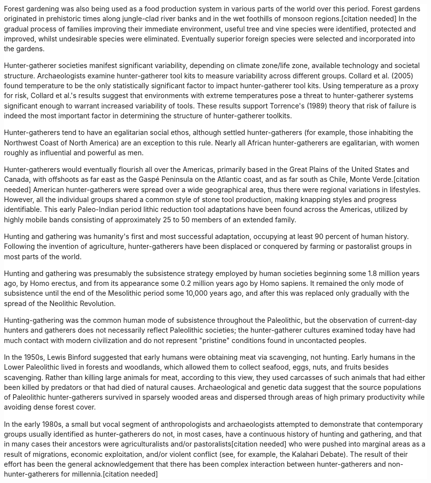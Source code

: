 Forest gardening was also being used as a food production system in various parts of the world over this period. Forest gardens originated in prehistoric times along jungle-clad river banks and in the wet foothills of monsoon regions.[citation needed] In the gradual process of families improving their immediate environment, useful tree and vine species were identified, protected and improved, whilst undesirable species were eliminated. Eventually superior foreign species were selected and incorporated into the gardens.

Hunter-gatherer societies manifest significant variability, depending on climate zone/life zone, available technology and societal structure. Archaeologists examine hunter-gatherer tool kits to measure variability across different groups. Collard et al. (2005) found temperature to be the only statistically significant factor to impact hunter-gatherer tool kits. Using temperature as a proxy for risk, Collard et al.'s results suggest that environments with extreme temperatures pose a threat to hunter-gatherer systems significant enough to warrant increased variability of tools. These results support Torrence's (1989) theory that risk of failure is indeed the most important factor in determining the structure of hunter-gatherer toolkits.

Hunter-gatherers tend to have an egalitarian social ethos, although settled hunter-gatherers (for example, those inhabiting the Northwest Coast of North America) are an exception to this rule. Nearly all African hunter-gatherers are egalitarian, with women roughly as influential and powerful as men.

Hunter-gatherers would eventually flourish all over the Americas, primarily based in the Great Plains of the United States and Canada, with offshoots as far east as the Gaspé Peninsula on the Atlantic coast, and as far south as Chile, Monte Verde.[citation needed] American hunter-gatherers were spread over a wide geographical area, thus there were regional variations in lifestyles. However, all the individual groups shared a common style of stone tool production, making knapping styles and progress identifiable. This early Paleo-Indian period lithic reduction tool adaptations have been found across the Americas, utilized by highly mobile bands consisting of approximately 25 to 50 members of an extended family.

Hunting and gathering was humanity's first and most successful adaptation, occupying at least 90 percent of human history. Following the invention of agriculture, hunter-gatherers have been displaced or conquered by farming or pastoralist groups in most parts of the world.

Hunting and gathering was presumably the subsistence strategy employed by human societies beginning some 1.8 million years ago, by Homo erectus, and from its appearance some 0.2 million years ago by Homo sapiens. It remained the only mode of subsistence until the end of the Mesolithic period some 10,000 years ago, and after this was replaced only gradually with the spread of the Neolithic Revolution.

Hunting-gathering was the common human mode of subsistence throughout the Paleolithic, but the observation of current-day hunters and gatherers does not necessarily reflect Paleolithic societies; the hunter-gatherer cultures examined today have had much contact with modern civilization and do not represent "pristine" conditions found in uncontacted peoples.

In the 1950s, Lewis Binford suggested that early humans were obtaining meat via scavenging, not hunting. Early humans in the Lower Paleolithic lived in forests and woodlands, which allowed them to collect seafood, eggs, nuts, and fruits besides scavenging. Rather than killing large animals for meat, according to this view, they used carcasses of such animals that had either been killed by predators or that had died of natural causes. Archaeological and genetic data suggest that the source populations of Paleolithic hunter-gatherers survived in sparsely wooded areas and dispersed through areas of high primary productivity while avoiding dense forest cover.

In the early 1980s, a small but vocal segment of anthropologists and archaeologists attempted to demonstrate that contemporary groups usually identified as hunter-gatherers do not, in most cases, have a continuous history of hunting and gathering, and that in many cases their ancestors were agriculturalists and/or pastoralists[citation needed] who were pushed into marginal areas as a result of migrations, economic exploitation, and/or violent conflict (see, for example, the Kalahari Debate). The result of their effort has been the general acknowledgement that there has been complex interaction between hunter-gatherers and non-hunter-gatherers for millennia.[citation needed]
